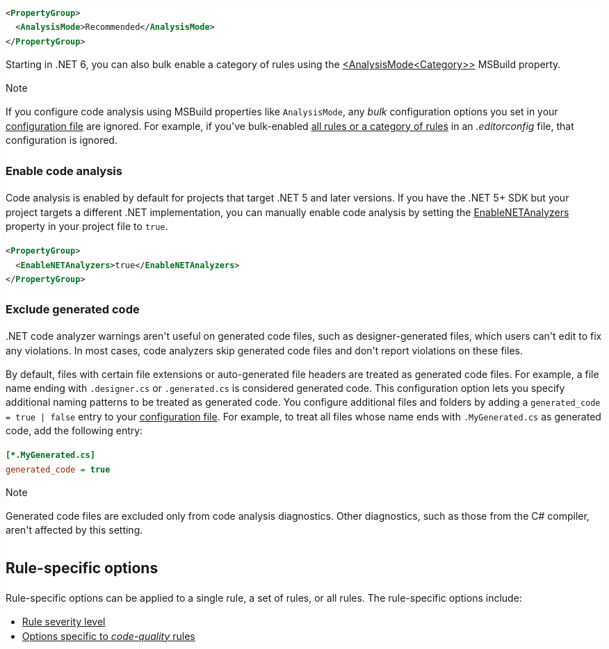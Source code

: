 ```xml
<PropertyGroup>
  <AnalysisMode>Recommended</AnalysisMode>
</PropertyGroup>
```

Starting in .NET 6, you can also bulk enable a category of rules using the [\<AnalysisMode\<Category>>](../../core/project-sdk/msbuild-props.md#analysismodecategory) MSBuild property.

> [!NOTE]
> If you configure code analysis using MSBuild properties like `AnalysisMode`, any *bulk* configuration options you set in your [configuration file](configuration-files.md) are ignored. For example, if you've bulk-enabled [all rules or a category of rules](#scope) in an *.editorconfig* file, that configuration is ignored.

### Enable code analysis

Code analysis is enabled by default for projects that target .NET 5 and later versions. If you have the .NET 5+ SDK but your project targets a different .NET implementation, you can manually enable code analysis by setting the [EnableNETAnalyzers](../../core/project-sdk/msbuild-props.md#enablenetanalyzers) property in your project file to `true`.

```xml
<PropertyGroup>
  <EnableNETAnalyzers>true</EnableNETAnalyzers>
</PropertyGroup>
```

### Exclude generated code

.NET code analyzer warnings aren't useful on generated code files, such as designer-generated files, which users can't edit to fix any violations. In most cases, code analyzers skip generated code files and don't report violations on these files.

By default, files with certain file extensions or auto-generated file headers are treated as generated code files. For example, a file name ending with `.designer.cs` or `.generated.cs` is considered generated code. This configuration option lets you specify additional naming patterns to be treated as generated code. You configure additional files and folders by adding a `generated_code = true | false` entry to your [configuration file](configuration-files.md). For example, to treat all files whose name ends with `.MyGenerated.cs` as generated code, add the following entry:

```ini
[*.MyGenerated.cs]
generated_code = true
```

> [!NOTE]
> Generated code files are excluded only from code analysis diagnostics. Other diagnostics, such as those from the C# compiler, aren't affected by this setting.

## Rule-specific options

Rule-specific options can be applied to a single rule, a set of rules, or all rules. The rule-specific options include:

- [Rule severity level](#severity-level)
- [Options specific to *code-quality* rules](code-quality-rule-options.md)
